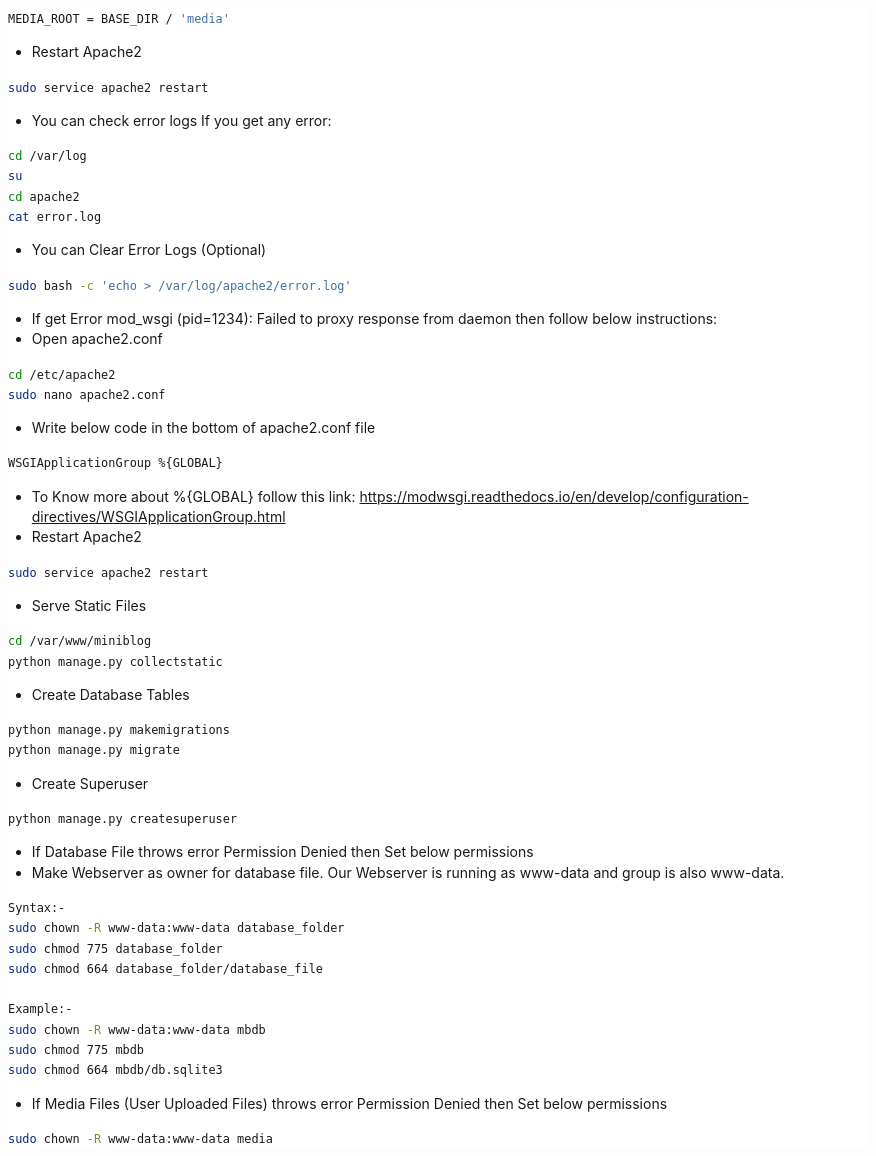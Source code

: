 ```sh
MEDIA_ROOT = BASE_DIR / 'media'
```
- Restart Apache2
```sh
sudo service apache2 restart
```
- You can check error logs If you get any error:
```sh
cd /var/log
su
cd apache2
cat error.log
```
- You can Clear Error Logs (Optional)
```sh
sudo bash -c 'echo > /var/log/apache2/error.log'
```
- If get Error mod_wsgi (pid=1234): Failed to proxy response from daemon then follow below instructions:
- Open apache2.conf
```sh
cd /etc/apache2
sudo nano apache2.conf
```
- Write below code in the bottom of apache2.conf file
```sh
WSGIApplicationGroup %{GLOBAL}
```
- To Know more about %{GLOBAL} follow this link: https://modwsgi.readthedocs.io/en/develop/configuration-directives/WSGIApplicationGroup.html
- Restart Apache2
```sh
sudo service apache2 restart
```
- Serve Static Files
```sh
cd /var/www/miniblog
python manage.py collectstatic
```
- Create Database Tables
```sh
python manage.py makemigrations
python manage.py migrate
```
- Create Superuser
```sh
python manage.py createsuperuser
```
- If Database File throws error Permission Denied then Set below permissions
- Make Webserver as owner for database file. Our Webserver is running as www-data and group is also www-data.
```sh
Syntax:- 
sudo chown -R www-data:www-data database_folder
sudo chmod 775 database_folder
sudo chmod 664 database_folder/database_file

Example:-
sudo chown -R www-data:www-data mbdb
sudo chmod 775 mbdb
sudo chmod 664 mbdb/db.sqlite3
```
- If Media Files (User Uploaded Files) throws error Permission Denied then Set below permissions
```sh
sudo chown -R www-data:www-data media
```